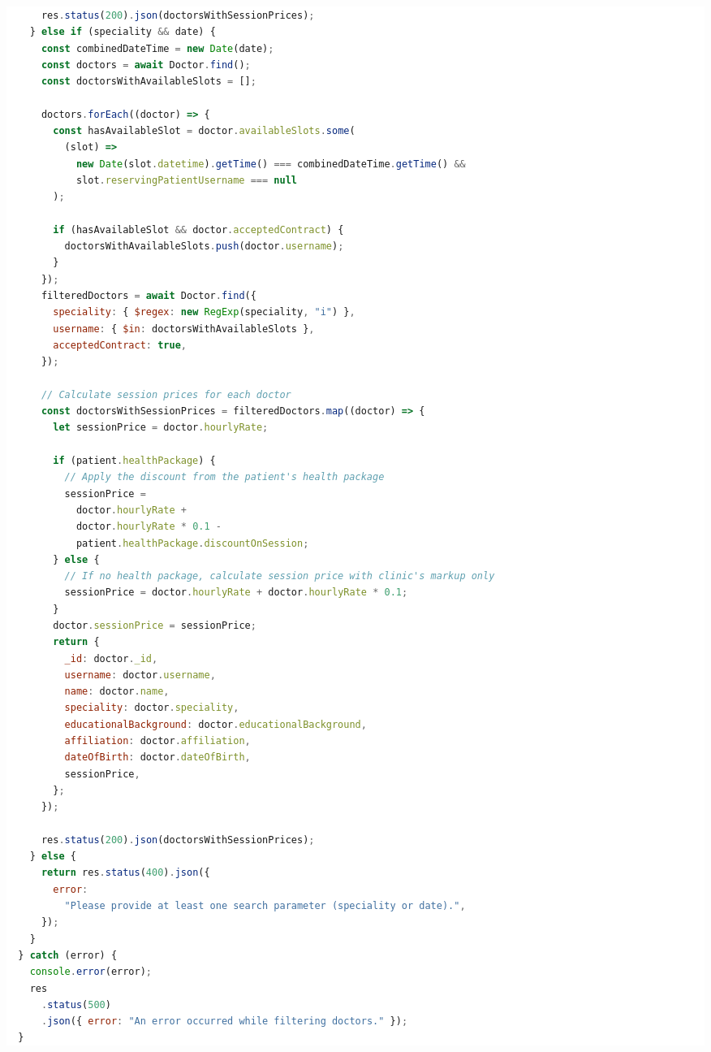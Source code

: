 ```javascript
      res.status(200).json(doctorsWithSessionPrices);
    } else if (speciality && date) {
      const combinedDateTime = new Date(date);
      const doctors = await Doctor.find();
      const doctorsWithAvailableSlots = [];

      doctors.forEach((doctor) => {
        const hasAvailableSlot = doctor.availableSlots.some(
          (slot) =>
            new Date(slot.datetime).getTime() === combinedDateTime.getTime() &&
            slot.reservingPatientUsername === null
        );

        if (hasAvailableSlot && doctor.acceptedContract) {
          doctorsWithAvailableSlots.push(doctor.username);
        }
      });
      filteredDoctors = await Doctor.find({
        speciality: { $regex: new RegExp(speciality, "i") },
        username: { $in: doctorsWithAvailableSlots },
        acceptedContract: true,
      });

      // Calculate session prices for each doctor
      const doctorsWithSessionPrices = filteredDoctors.map((doctor) => {
        let sessionPrice = doctor.hourlyRate;

        if (patient.healthPackage) {
          // Apply the discount from the patient's health package
          sessionPrice =
            doctor.hourlyRate +
            doctor.hourlyRate * 0.1 -
            patient.healthPackage.discountOnSession;
        } else {
          // If no health package, calculate session price with clinic's markup only
          sessionPrice = doctor.hourlyRate + doctor.hourlyRate * 0.1;
        }
        doctor.sessionPrice = sessionPrice;
        return {
          _id: doctor._id,
          username: doctor.username,
          name: doctor.name,
          speciality: doctor.speciality,
          educationalBackground: doctor.educationalBackground,
          affiliation: doctor.affiliation,
          dateOfBirth: doctor.dateOfBirth,
          sessionPrice,
        };
      });

      res.status(200).json(doctorsWithSessionPrices);
    } else {
      return res.status(400).json({
        error:
          "Please provide at least one search parameter (speciality or date).",
      });
    }
  } catch (error) {
    console.error(error);
    res
      .status(500)
      .json({ error: "An error occurred while filtering doctors." });
  }
```